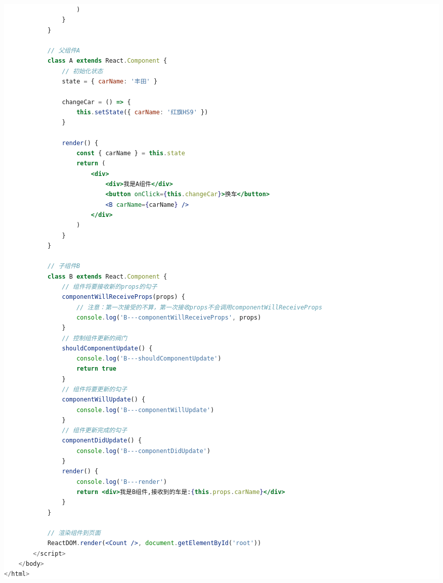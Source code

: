 ```jsx
					)
				}
			}

			// 父组件A
			class A extends React.Component {
				// 初始化状态
				state = { carName: '丰田' }

				changeCar = () => {
					this.setState({ carName: '红旗HS9' })
				}

				render() {
					const { carName } = this.state
					return (
						<div>
							<div>我是A组件</div>
							<button onClick={this.changeCar}>换车</button>
							<B carName={carName} />
						</div>
					)
				}
			}
      
			// 子组件B
			class B extends React.Component {
				// 组件将要接收新的props的勾子
				componentWillReceiveProps(props) {
					// 注意：第一次接受的不算，第一次接收props不会调用componentWillReceiveProps
					console.log('B---componentWillReceiveProps', props)
				}
				// 控制组件更新的阀门
				shouldComponentUpdate() {
					console.log('B---shouldComponentUpdate')
					return true
				}
				// 组件将要更新的勾子
				componentWillUpdate() {
					console.log('B---componentWillUpdate')
				}
				// 组件更新完成的勾子
				componentDidUpdate() {
					console.log('B---componentDidUpdate')
				}
				render() {
					console.log('B---render')
					return <div>我是B组件,接收到的车是:{this.props.carName}</div>
				}
			}

			// 渲染组件到页面
			ReactDOM.render(<Count />, document.getElementById('root'))
		</script>
	</body>
</html>

```

